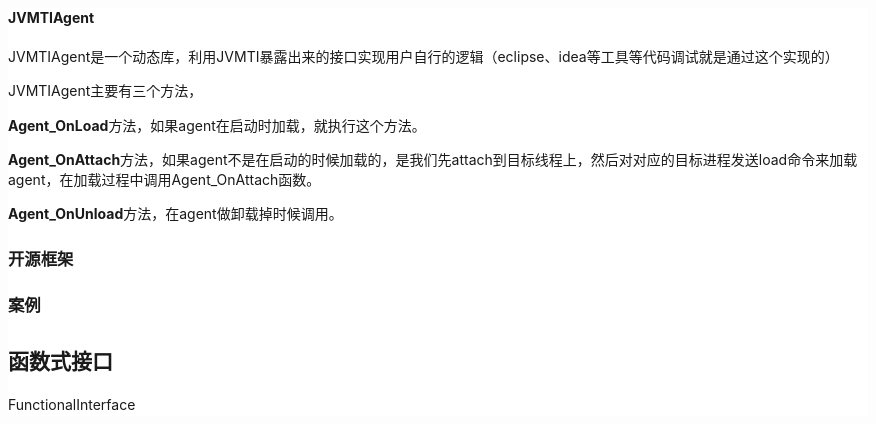 #### JVMTIAgent

JVMTIAgent是一个动态库，利用JVMTI暴露出来的接口实现用户自行的逻辑（eclipse、idea等工具等代码调试就是通过这个实现的）

JVMTIAgent主要有三个方法，

**Agent_OnLoad**方法，如果agent在启动时加载，就执行这个方法。

**Agent_OnAttach**方法，如果agent不是在启动的时候加载的，是我们先attach到目标线程上，然后对对应的目标进程发送load命令来加载agent，在加载过程中调用Agent_OnAttach函数。

**Agent_OnUnload**方法，在agent做卸载掉时候调用。

### 开源框架



### 案例





## 函数式接口

FunctionalInterface

